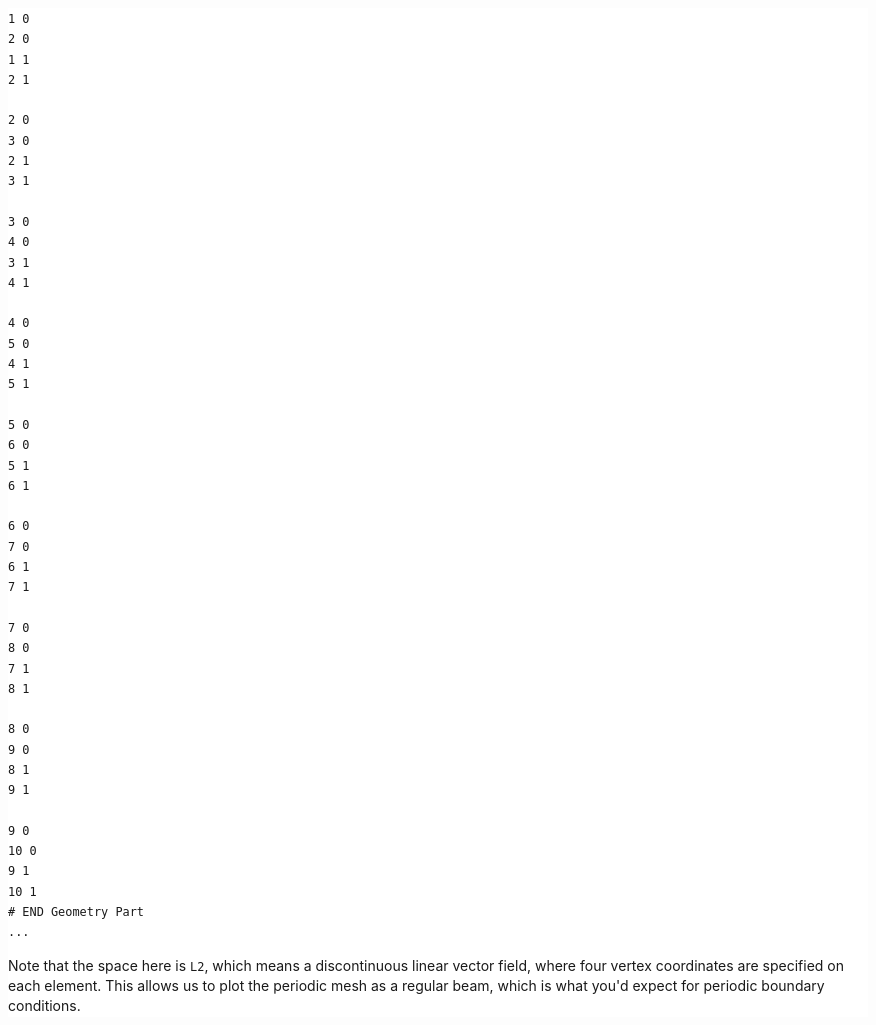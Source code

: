 ```
1 0
2 0
1 1
2 1

2 0
3 0
2 1
3 1

3 0
4 0
3 1
4 1

4 0
5 0
4 1
5 1

5 0
6 0
5 1
6 1

6 0
7 0
6 1
7 1

7 0
8 0
7 1
8 1

8 0
9 0
8 1
9 1

9 0
10 0
9 1
10 1
# END Geometry Part
...
```

Note that the space here is `L2`, which means a discontinuous linear vector field, where four vertex coordinates are specified on each element. This allows us to plot the periodic mesh as a regular beam, which is what you'd expect for periodic boundary conditions.
